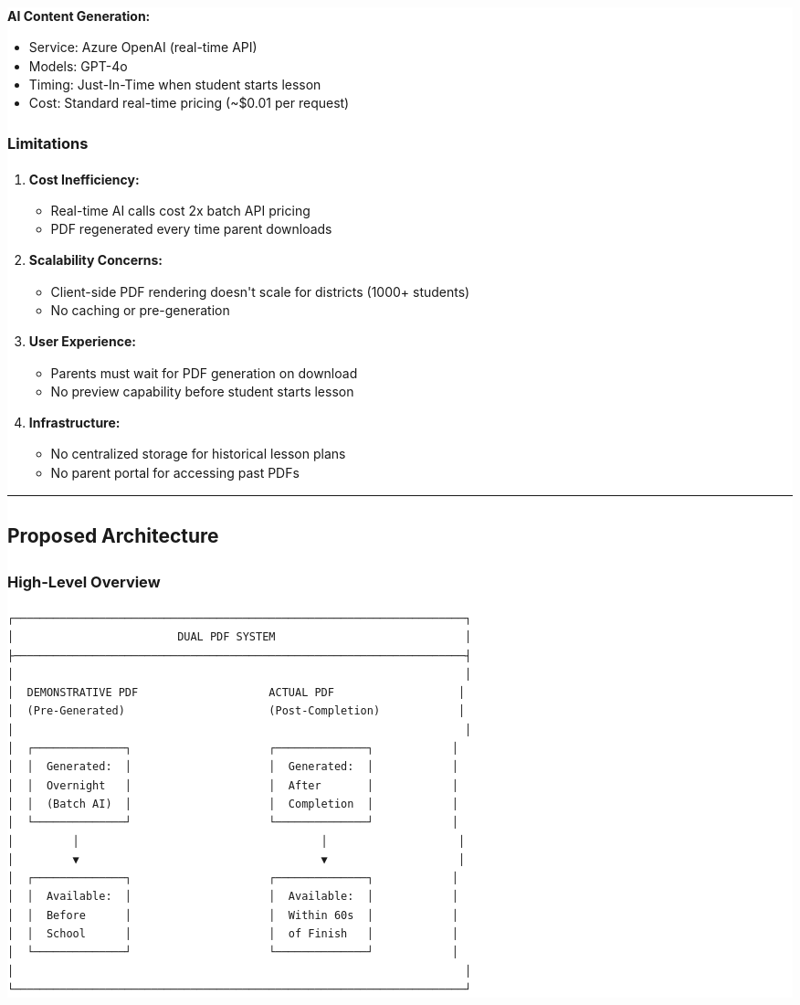 **AI Content Generation:**
- Service: Azure OpenAI (real-time API)
- Models: GPT-4o
- Timing: Just-In-Time when student starts lesson
- Cost: Standard real-time pricing (~$0.01 per request)

### Limitations

1. **Cost Inefficiency:**
   - Real-time AI calls cost 2x batch API pricing
   - PDF regenerated every time parent downloads

2. **Scalability Concerns:**
   - Client-side PDF rendering doesn't scale for districts (1000+ students)
   - No caching or pre-generation

3. **User Experience:**
   - Parents must wait for PDF generation on download
   - No preview capability before student starts lesson

4. **Infrastructure:**
   - No centralized storage for historical lesson plans
   - No parent portal for accessing past PDFs

---

## Proposed Architecture

### High-Level Overview

```
┌─────────────────────────────────────────────────────────────────────┐
│                         DUAL PDF SYSTEM                             │
├─────────────────────────────────────────────────────────────────────┤
│                                                                     │
│  DEMONSTRATIVE PDF                    ACTUAL PDF                   │
│  (Pre-Generated)                      (Post-Completion)            │
│                                                                     │
│  ┌──────────────┐                     ┌──────────────┐            │
│  │  Generated:  │                     │  Generated:  │            │
│  │  Overnight   │                     │  After       │            │
│  │  (Batch AI)  │                     │  Completion  │            │
│  └──────────────┘                     └──────────────┘            │
│         │                                     │                    │
│         ▼                                     ▼                    │
│  ┌──────────────┐                     ┌──────────────┐            │
│  │  Available:  │                     │  Available:  │            │
│  │  Before      │                     │  Within 60s  │            │
│  │  School      │                     │  of Finish   │            │
│  └──────────────┘                     └──────────────┘            │
│                                                                     │
└─────────────────────────────────────────────────────────────────────┘
```
